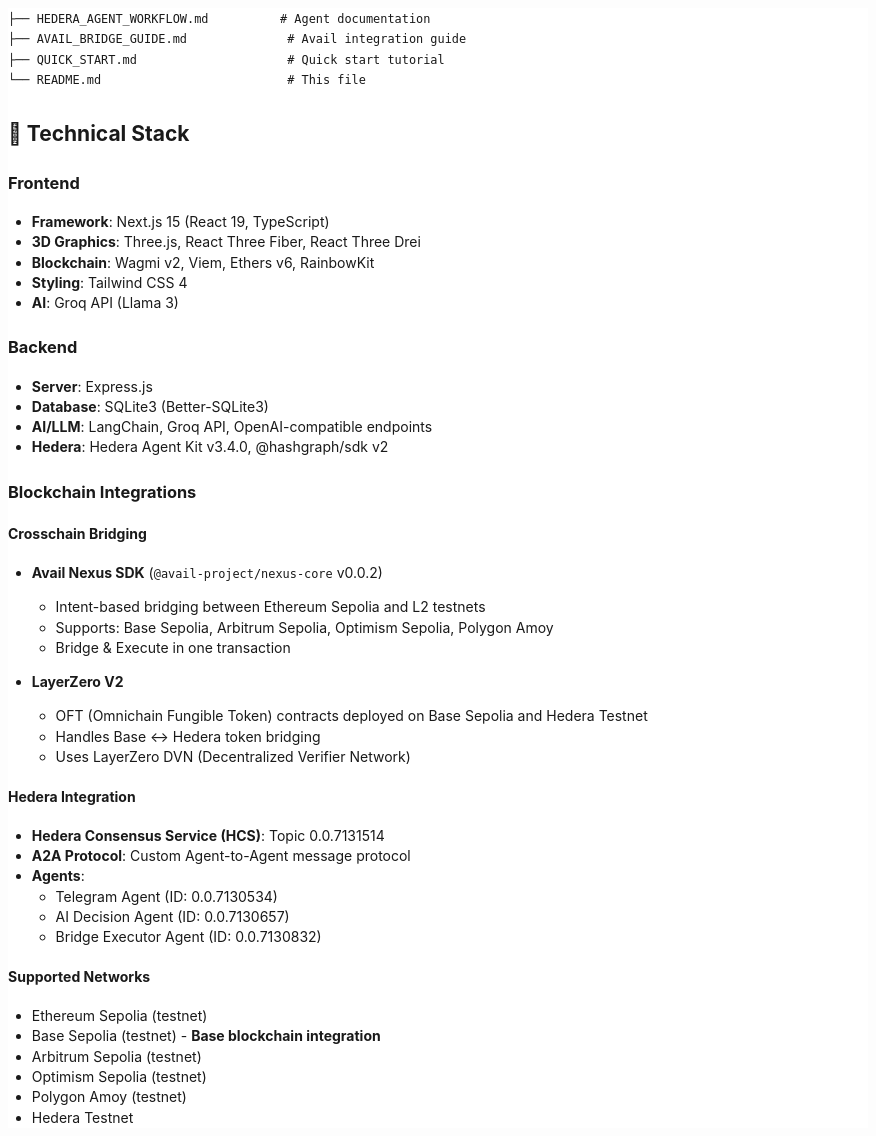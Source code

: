 ```
├── HEDERA_AGENT_WORKFLOW.md          # Agent documentation
├── AVAIL_BRIDGE_GUIDE.md              # Avail integration guide
├── QUICK_START.md                     # Quick start tutorial
└── README.md                          # This file
```

## 🔧 Technical Stack

### Frontend
- **Framework**: Next.js 15 (React 19, TypeScript)
- **3D Graphics**: Three.js, React Three Fiber, React Three Drei
- **Blockchain**: Wagmi v2, Viem, Ethers v6, RainbowKit
- **Styling**: Tailwind CSS 4
- **AI**: Groq API (Llama 3)

### Backend
- **Server**: Express.js
- **Database**: SQLite3 (Better-SQLite3)
- **AI/LLM**: LangChain, Groq API, OpenAI-compatible endpoints
- **Hedera**: Hedera Agent Kit v3.4.0, @hashgraph/sdk v2

### Blockchain Integrations

#### Crosschain Bridging
- **Avail Nexus SDK** (`@avail-project/nexus-core` v0.0.2)
  - Intent-based bridging between Ethereum Sepolia and L2 testnets
  - Supports: Base Sepolia, Arbitrum Sepolia, Optimism Sepolia, Polygon Amoy
  - Bridge & Execute in one transaction

- **LayerZero V2**
  - OFT (Omnichain Fungible Token) contracts deployed on Base Sepolia and Hedera Testnet
  - Handles Base ↔ Hedera token bridging
  - Uses LayerZero DVN (Decentralized Verifier Network)

#### Hedera Integration
- **Hedera Consensus Service (HCS)**: Topic 0.0.7131514
- **A2A Protocol**: Custom Agent-to-Agent message protocol
- **Agents**:
  - Telegram Agent (ID: 0.0.7130534)
  - AI Decision Agent (ID: 0.0.7130657)
  - Bridge Executor Agent (ID: 0.0.7130832)

#### Supported Networks
- Ethereum Sepolia (testnet)
- Base Sepolia (testnet) - **Base blockchain integration**
- Arbitrum Sepolia (testnet)
- Optimism Sepolia (testnet)
- Polygon Amoy (testnet)
- Hedera Testnet
